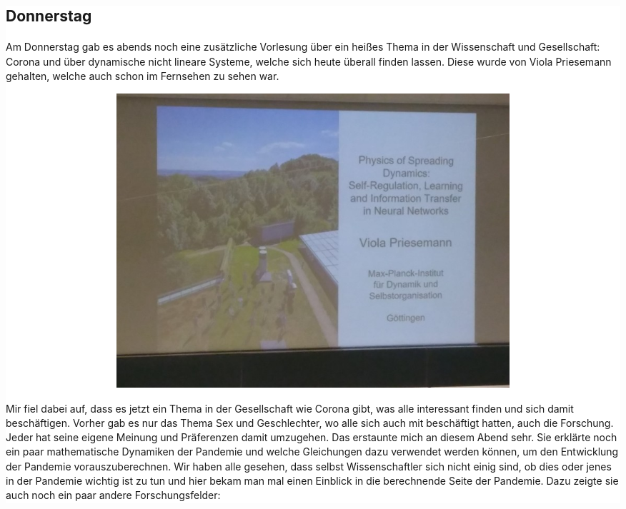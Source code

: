 </div>

## Donnerstag

Am Donnerstag gab es abends noch eine zusätzliche Vorlesung über ein heißes Thema in der Wissenschaft und Gesellschaft: Corona und über dynamische nicht lineare Systeme, welche sich heute überall finden lassen. Diese wurde von Viola Priesemann gehalten, welche auch schon im Fernsehen zu sehen war.

<div align=center style="text-align: center;">
    <img width="550" src="./Media/img_20211007_171524.jpg"/>
</div>

Mir fiel dabei auf, dass es jetzt ein Thema in der Gesellschaft wie Corona gibt, was alle interessant finden und sich damit beschäftigen. Vorher gab es nur das Thema Sex und Geschlechter, wo alle sich auch mit beschäftigt hatten, auch die Forschung. Jeder hat seine eigene Meinung und Präferenzen damit umzugehen. Das erstaunte mich an diesem Abend sehr. Sie erklärte noch ein paar mathematische Dynamiken der Pandemie und welche Gleichungen dazu verwendet werden können, um den Entwicklung der Pandemie vorauszuberechnen. Wir haben alle gesehen, dass selbst Wissenschaftler sich nicht einig sind, ob dies oder jenes in der Pandemie wichtig ist zu tun und hier bekam man mal einen Einblick in die berechnende Seite der Pandemie. Dazu zeigte sie auch noch ein paar andere Forschungsfelder:

<div align=center style="text-align: center;">